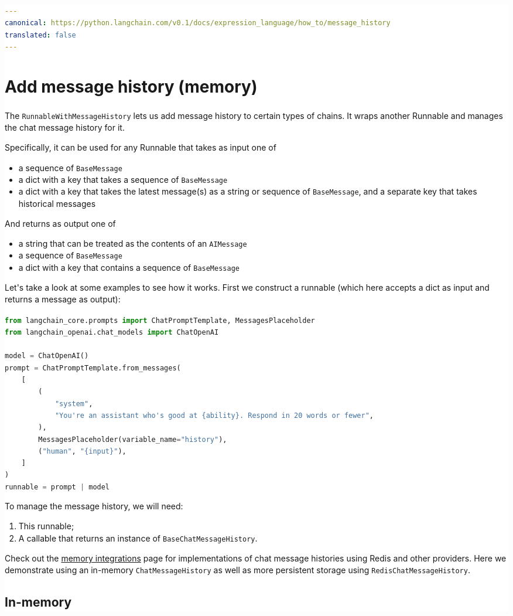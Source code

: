 ```yaml
---
canonical: https://python.langchain.com/v0.1/docs/expression_language/how_to/message_history
translated: false
---
```


# Add message history (memory)

The `RunnableWithMessageHistory` lets us add message history to certain types of chains. It wraps another Runnable and manages the chat message history for it.

Specifically, it can be used for any Runnable that takes as input one of

* a sequence of `BaseMessage`
* a dict with a key that takes a sequence of `BaseMessage`
* a dict with a key that takes the latest message(s) as a string or sequence of `BaseMessage`, and a separate key that takes historical messages

And returns as output one of

* a string that can be treated as the contents of an `AIMessage`
* a sequence of `BaseMessage`
* a dict with a key that contains a sequence of `BaseMessage`

Let's take a look at some examples to see how it works. First we construct a runnable (which here accepts a dict as input and returns a message as output):

```python
from langchain_core.prompts import ChatPromptTemplate, MessagesPlaceholder
from langchain_openai.chat_models import ChatOpenAI

model = ChatOpenAI()
prompt = ChatPromptTemplate.from_messages(
    [
        (
            "system",
            "You're an assistant who's good at {ability}. Respond in 20 words or fewer",
        ),
        MessagesPlaceholder(variable_name="history"),
        ("human", "{input}"),
    ]
)
runnable = prompt | model
```

To manage the message history, we will need:
1. This runnable;
2. A callable that returns an instance of `BaseChatMessageHistory`.

Check out the [memory integrations](https://integrations.langchain.com/memory) page for implementations of chat message histories using Redis and other providers. Here we demonstrate using an in-memory `ChatMessageHistory` as well as more persistent storage using `RedisChatMessageHistory`.

## In-memory
